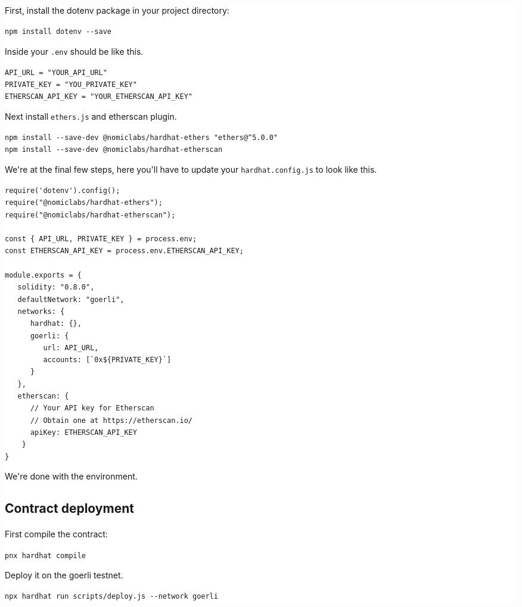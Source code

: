 First, install the dotenv package in your project directory:
```
npm install dotenv --save
```

Inside your `.env` should be like this.

```
API_URL = "YOUR_API_URL"
PRIVATE_KEY = "YOU_PRIVATE_KEY"
ETHERSCAN_API_KEY = "YOUR_ETHERSCAN_API_KEY"
```


Next install `ethers.js` and etherscan plugin.
```
npm install --save-dev @nomiclabs/hardhat-ethers "ethers@^5.0.0"
npm install --save-dev @nomiclabs/hardhat-etherscan
```

We're at the final few steps, here you'll have to update your `hardhat.config.js` to look like this.

```
require('dotenv').config();
require("@nomiclabs/hardhat-ethers");
require("@nomiclabs/hardhat-etherscan");

const { API_URL, PRIVATE_KEY } = process.env;
const ETHERSCAN_API_KEY = process.env.ETHERSCAN_API_KEY;

module.exports = {
   solidity: "0.8.0",
   defaultNetwork: "goerli",
   networks: {
      hardhat: {},
      goerli: {
         url: API_URL,
         accounts: [`0x${PRIVATE_KEY}`]
      }
   },
   etherscan: {
      // Your API key for Etherscan
      // Obtain one at https://etherscan.io/
      apiKey: ETHERSCAN_API_KEY
    }
}
```

We're done with the environment.

## Contract deployment

First compile the contract:
```
pnx hardhat compile
```
Deploy it on the goerli testnet.
```
npx hardhat run scripts/deploy.js --network goerli 
```
